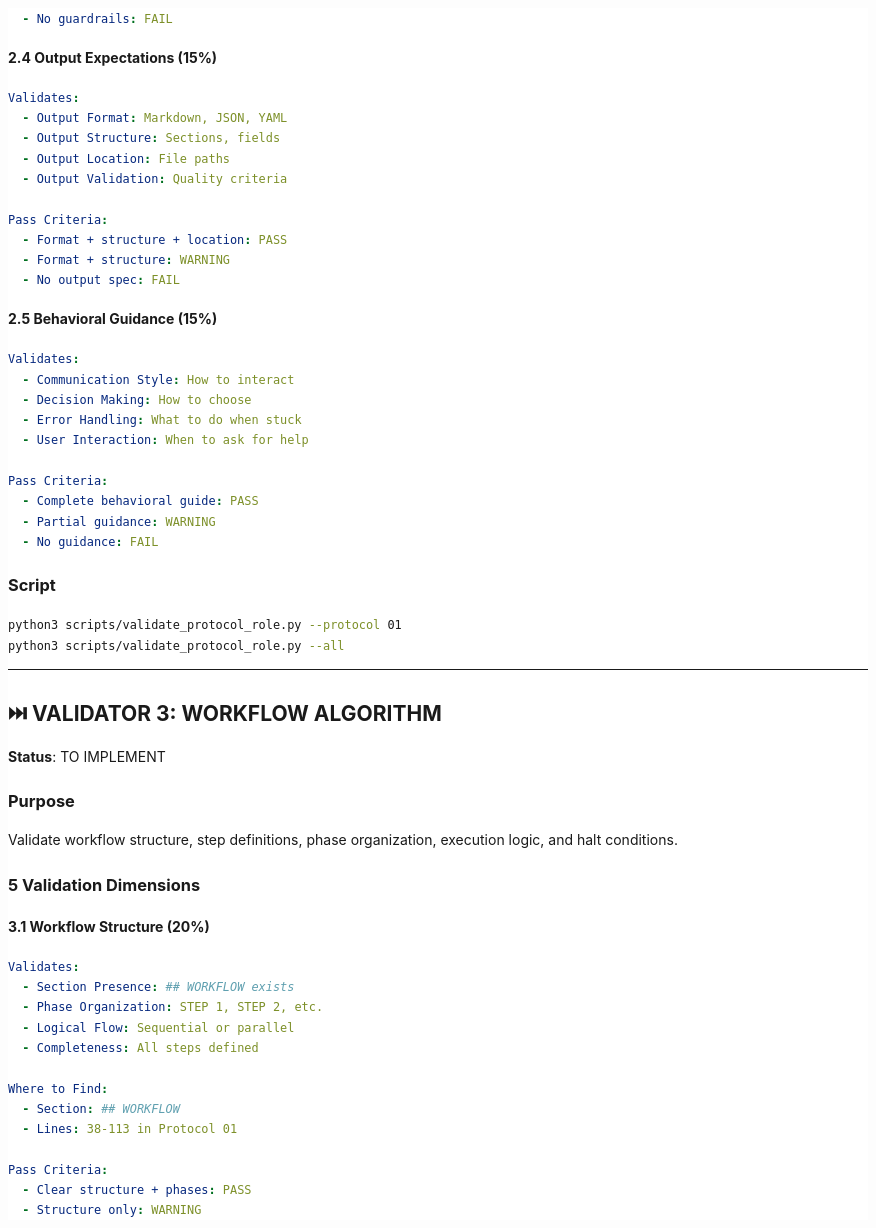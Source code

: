 ```yaml
  - No guardrails: FAIL
```

#### **2.4 Output Expectations (15%)**
```yaml
Validates:
  - Output Format: Markdown, JSON, YAML
  - Output Structure: Sections, fields
  - Output Location: File paths
  - Output Validation: Quality criteria

Pass Criteria:
  - Format + structure + location: PASS
  - Format + structure: WARNING
  - No output spec: FAIL
```

#### **2.5 Behavioral Guidance (15%)**
```yaml
Validates:
  - Communication Style: How to interact
  - Decision Making: How to choose
  - Error Handling: What to do when stuck
  - User Interaction: When to ask for help

Pass Criteria:
  - Complete behavioral guide: PASS
  - Partial guidance: WARNING
  - No guidance: FAIL
```

### **Script**
```bash
python3 scripts/validate_protocol_role.py --protocol 01
python3 scripts/validate_protocol_role.py --all
```

---

## ⏭️ VALIDATOR 3: WORKFLOW ALGORITHM

**Status**: TO IMPLEMENT

### **Purpose**
Validate workflow structure, step definitions, phase organization, execution logic, and halt conditions.

### **5 Validation Dimensions**

#### **3.1 Workflow Structure (20%)**
```yaml
Validates:
  - Section Presence: ## WORKFLOW exists
  - Phase Organization: STEP 1, STEP 2, etc.
  - Logical Flow: Sequential or parallel
  - Completeness: All steps defined

Where to Find:
  - Section: ## WORKFLOW
  - Lines: 38-113 in Protocol 01

Pass Criteria:
  - Clear structure + phases: PASS
  - Structure only: WARNING
```